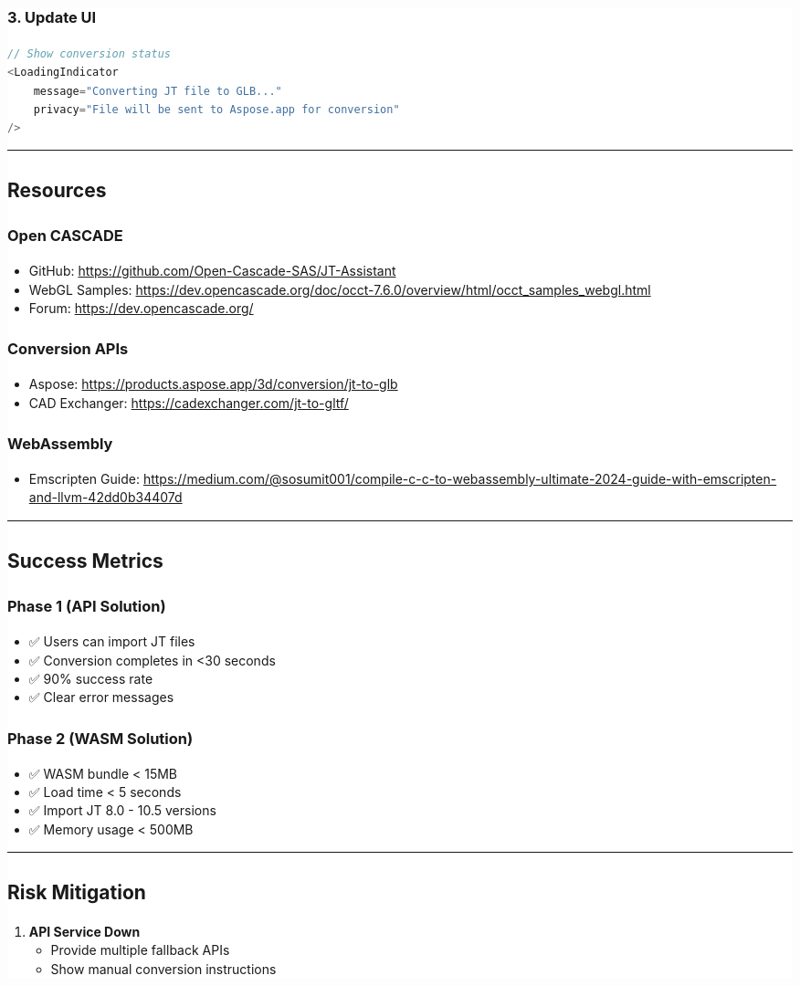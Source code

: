 ### 3. Update UI
```typescript
// Show conversion status
<LoadingIndicator
    message="Converting JT file to GLB..."
    privacy="File will be sent to Aspose.app for conversion"
/>
```

---

## Resources

### Open CASCADE
- GitHub: https://github.com/Open-Cascade-SAS/JT-Assistant
- WebGL Samples: https://dev.opencascade.org/doc/occt-7.6.0/overview/html/occt_samples_webgl.html
- Forum: https://dev.opencascade.org/

### Conversion APIs
- Aspose: https://products.aspose.app/3d/conversion/jt-to-glb
- CAD Exchanger: https://cadexchanger.com/jt-to-gltf/

### WebAssembly
- Emscripten Guide: https://medium.com/@sosumit001/compile-c-c-to-webassembly-ultimate-2024-guide-with-emscripten-and-llvm-42dd0b34407d

---

## Success Metrics

### Phase 1 (API Solution)
- ✅ Users can import JT files
- ✅ Conversion completes in <30 seconds
- ✅ 90% success rate
- ✅ Clear error messages

### Phase 2 (WASM Solution)
- ✅ WASM bundle < 15MB
- ✅ Load time < 5 seconds
- ✅ Import JT 8.0 - 10.5 versions
- ✅ Memory usage < 500MB

---

## Risk Mitigation

1. **API Service Down**
   - Provide multiple fallback APIs
   - Show manual conversion instructions
